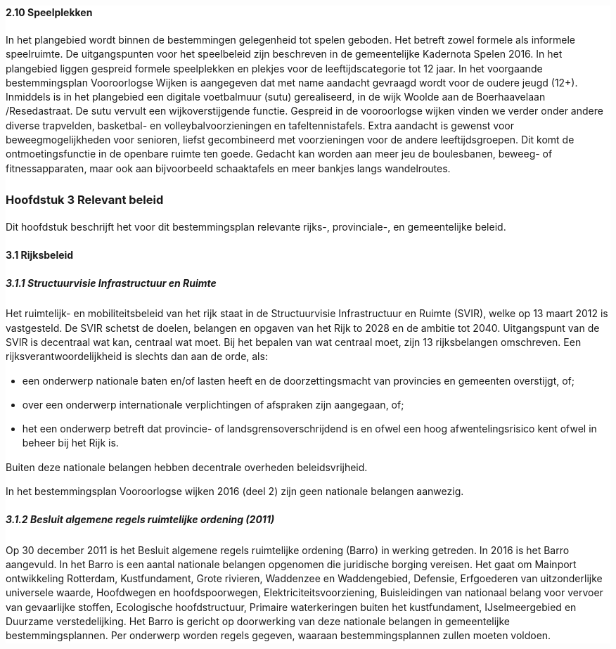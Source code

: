 #### 2\.10 Speelplekken

In het plangebied wordt binnen de bestemmingen gelegenheid tot spelen geboden. Het betreft zowel formele als informele speelruimte. De uitgangspunten voor het speelbeleid zijn beschreven in de gemeentelijke Kadernota Spelen 2016\. In het plangebied liggen gespreid formele speelplekken en plekjes voor de leeftijdscategorie tot 12 jaar. In het voorgaande bestemmingsplan Vooroorlogse Wijken is aangegeven dat met name aandacht gevraagd wordt voor de oudere jeugd (12\+). Inmiddels is in het plangebied een digitale voetbalmuur (sutu) gerealiseerd, in de wijk Woolde aan de Boerhaavelaan /Resedastraat. De sutu vervult een wijkoverstijgende functie. Gespreid in de vooroorlogse wijken vinden we verder onder andere diverse trapvelden, basketbal\- en volleybalvoorzieningen en tafeltennistafels. Extra aandacht is gewenst voor beweegmogelijkheden voor senioren, liefst gecombineerd met voorzieningen voor de andere leeftijdsgroepen. Dit komt de ontmoetingsfunctie in de openbare ruimte ten goede. Gedacht kan worden aan meer jeu de boulesbanen, beweeg\- of fitnessapparaten, maar ook aan bijvoorbeeld schaaktafels en meer bankjes langs wandelroutes.

### Hoofdstuk 3 Relevant beleid

Dit hoofdstuk beschrijft het voor dit bestemmingsplan relevante rijks\-, provinciale\-, en gemeentelijke beleid.

#### 3\.1 Rijksbeleid

##### 3\.1\.1 Structuurvisie Infrastructuur en Ruimte

Het ruimtelijk\- en mobiliteitsbeleid van het rijk staat in de Structuurvisie Infrastructuur en Ruimte (SVIR), welke op 13 maart 2012 is vastgesteld. De SVIR schetst de doelen, belangen en opgaven van het Rijk to 2028 en de ambitie tot 2040\. Uitgangspunt van de SVIR is decentraal wat kan, centraal wat moet. Bij het bepalen van wat centraal moet, zijn 13 rijksbelangen omschreven. Een rijksverantwoordelijkheid is slechts dan aan de orde, als:

* een onderwerp nationale baten en/of lasten heeft en de doorzettingsmacht van provincies en gemeenten overstijgt, of;

* over een onderwerp internationale verplichtingen of afspraken zijn aangegaan, of;

* het een onderwerp betreft dat provincie\- of landsgrensoverschrijdend is en ofwel een hoog afwentelingsrisico kent ofwel in beheer bij het Rijk is.

Buiten deze nationale belangen hebben decentrale overheden beleidsvrijheid.

In het bestemmingsplan Vooroorlogse wijken 2016 (deel 2\) zijn geen nationale belangen aanwezig.

##### 3\.1\.2 Besluit algemene regels ruimtelijke ordening (2011\)

Op 30 december 2011 is het Besluit algemene regels ruimtelijke ordening (Barro) in werking getreden. In 2016 is het Barro aangevuld. In het Barro is een aantal nationale belangen opgenomen die juridische borging vereisen. Het gaat om Mainport ontwikkeling Rotterdam, Kustfundament, Grote rivieren, Waddenzee en Waddengebied, Defensie, Erfgoederen van uitzonderlijke universele waarde, Hoofdwegen en hoofdspoorwegen, Elektriciteitsvoorziening, Buisleidingen van nationaal belang voor vervoer van gevaarlijke stoffen, Ecologische hoofdstructuur, Primaire waterkeringen buiten het kustfundament, IJselmeergebied en Duurzame verstedelijking. Het Barro is gericht op doorwerking van deze nationale belangen in gemeentelijke bestemmingsplannen. Per onderwerp worden regels gegeven, waaraan bestemmingsplannen zullen moeten voldoen.
